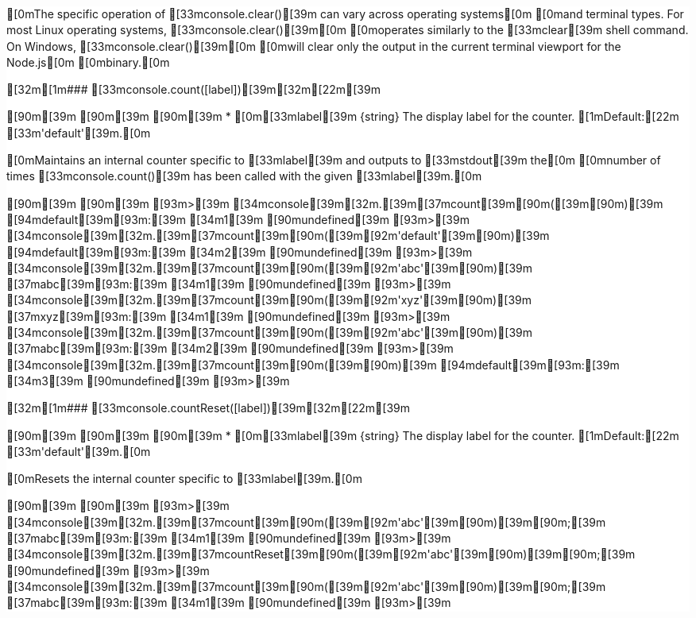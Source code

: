 [0mThe specific operation of [33mconsole.clear()[39m can vary across operating systems[0m
[0mand terminal types. For most Linux operating systems, [33mconsole.clear()[39m[0m
[0moperates similarly to the [33mclear[39m shell command. On Windows, [33mconsole.clear()[39m[0m
[0mwill clear only the output in the current terminal viewport for the Node.js[0m
[0mbinary.[0m

[32m[1m### [33mconsole.count([label])[39m[32m[22m[39m

[90m[39m
[90m[39m
[90m[39m    * [0m[33mlabel[39m {string} The display label for the counter. [1mDefault:[22m [33m'default'[39m.[0m

[0mMaintains an internal counter specific to [33mlabel[39m and outputs to [33mstdout[39m the[0m
[0mnumber of times [33mconsole.count()[39m has been called with the given [33mlabel[39m.[0m

[90m[39m
[90m[39m    [93m>[39m [34mconsole[39m[32m.[39m[37mcount[39m[90m([39m[90m)[39m
    [94mdefault[39m[93m:[39m [34m1[39m
    [90mundefined[39m
    [93m>[39m [34mconsole[39m[32m.[39m[37mcount[39m[90m([39m[92m'default'[39m[90m)[39m
    [94mdefault[39m[93m:[39m [34m2[39m
    [90mundefined[39m
    [93m>[39m [34mconsole[39m[32m.[39m[37mcount[39m[90m([39m[92m'abc'[39m[90m)[39m
    [37mabc[39m[93m:[39m [34m1[39m
    [90mundefined[39m
    [93m>[39m [34mconsole[39m[32m.[39m[37mcount[39m[90m([39m[92m'xyz'[39m[90m)[39m
    [37mxyz[39m[93m:[39m [34m1[39m
    [90mundefined[39m
    [93m>[39m [34mconsole[39m[32m.[39m[37mcount[39m[90m([39m[92m'abc'[39m[90m)[39m
    [37mabc[39m[93m:[39m [34m2[39m
    [90mundefined[39m
    [93m>[39m [34mconsole[39m[32m.[39m[37mcount[39m[90m([39m[90m)[39m
    [94mdefault[39m[93m:[39m [34m3[39m
    [90mundefined[39m
    [93m>[39m

[32m[1m### [33mconsole.countReset([label])[39m[32m[22m[39m

[90m[39m
[90m[39m
[90m[39m    * [0m[33mlabel[39m {string} The display label for the counter. [1mDefault:[22m [33m'default'[39m.[0m

[0mResets the internal counter specific to [33mlabel[39m.[0m

[90m[39m
[90m[39m    [93m>[39m [34mconsole[39m[32m.[39m[37mcount[39m[90m([39m[92m'abc'[39m[90m)[39m[90m;[39m
    [37mabc[39m[93m:[39m [34m1[39m
    [90mundefined[39m
    [93m>[39m [34mconsole[39m[32m.[39m[37mcountReset[39m[90m([39m[92m'abc'[39m[90m)[39m[90m;[39m
    [90mundefined[39m
    [93m>[39m [34mconsole[39m[32m.[39m[37mcount[39m[90m([39m[92m'abc'[39m[90m)[39m[90m;[39m
    [37mabc[39m[93m:[39m [34m1[39m
    [90mundefined[39m
    [93m>[39m
